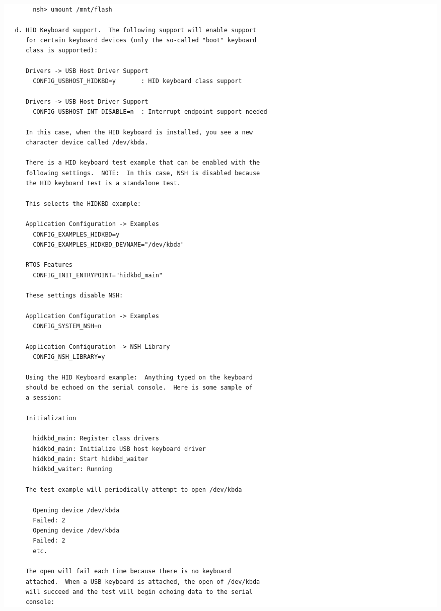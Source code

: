             nsh> umount /mnt/flash

       d. HID Keyboard support.  The following support will enable support
          for certain keyboard devices (only the so-called "boot" keyboard
          class is supported):

          Drivers -> USB Host Driver Support
            CONFIG_USBHOST_HIDKBD=y       : HID keyboard class support

          Drivers -> USB Host Driver Support
            CONFIG_USBHOST_INT_DISABLE=n  : Interrupt endpoint support needed

          In this case, when the HID keyboard is installed, you see a new
          character device called /dev/kbda.

          There is a HID keyboard test example that can be enabled with the
          following settings.  NOTE:  In this case, NSH is disabled because
          the HID keyboard test is a standalone test.

          This selects the HIDKBD example:

          Application Configuration -> Examples
            CONFIG_EXAMPLES_HIDKBD=y
            CONFIG_EXAMPLES_HIDKBD_DEVNAME="/dev/kbda"

          RTOS Features
            CONFIG_INIT_ENTRYPOINT="hidkbd_main"

          These settings disable NSH:

          Application Configuration -> Examples
            CONFIG_SYSTEM_NSH=n

          Application Configuration -> NSH Library
            CONFIG_NSH_LIBRARY=y

          Using the HID Keyboard example:  Anything typed on the keyboard
          should be echoed on the serial console.  Here is some sample of
          a session:

          Initialization

            hidkbd_main: Register class drivers
            hidkbd_main: Initialize USB host keyboard driver
            hidkbd_main: Start hidkbd_waiter
            hidkbd_waiter: Running

          The test example will periodically attempt to open /dev/kbda

            Opening device /dev/kbda
            Failed: 2
            Opening device /dev/kbda
            Failed: 2
            etc.

          The open will fail each time because there is no keyboard
          attached.  When a USB keyboard is attached, the open of /dev/kbda
          will succeed and the test will begin echoing data to the serial
          console:
